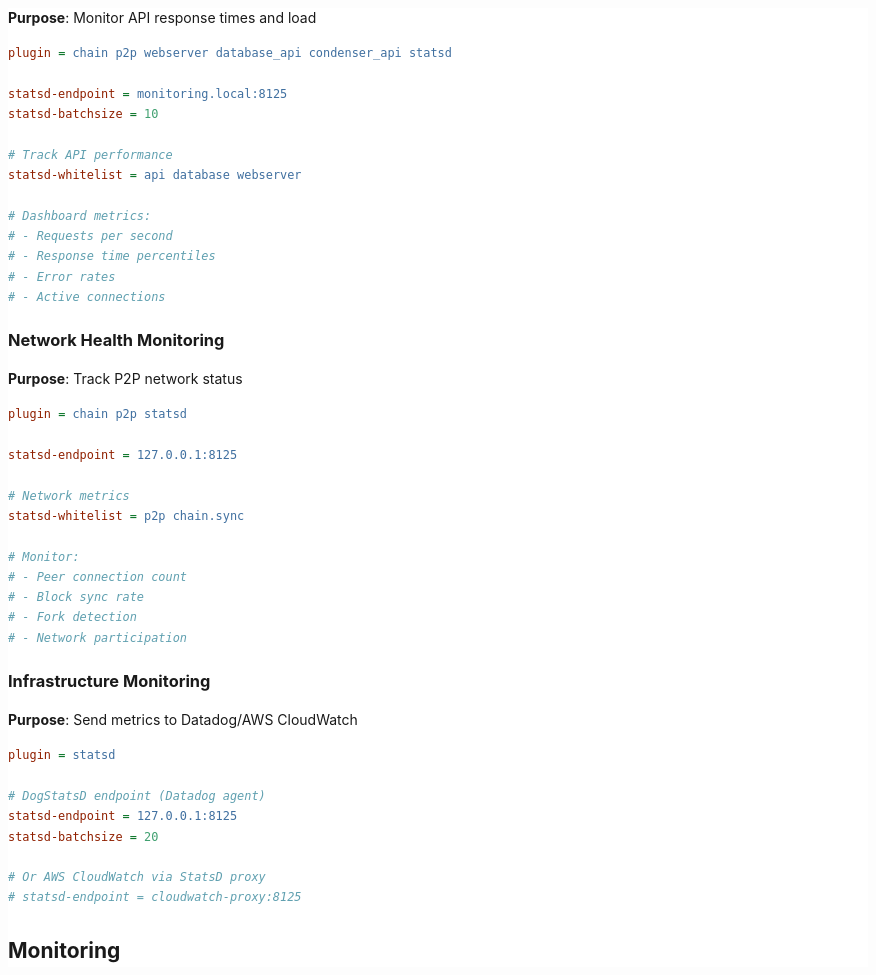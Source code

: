 **Purpose**: Monitor API response times and load

```ini
plugin = chain p2p webserver database_api condenser_api statsd

statsd-endpoint = monitoring.local:8125
statsd-batchsize = 10

# Track API performance
statsd-whitelist = api database webserver

# Dashboard metrics:
# - Requests per second
# - Response time percentiles
# - Error rates
# - Active connections
```

### Network Health Monitoring

**Purpose**: Track P2P network status

```ini
plugin = chain p2p statsd

statsd-endpoint = 127.0.0.1:8125

# Network metrics
statsd-whitelist = p2p chain.sync

# Monitor:
# - Peer connection count
# - Block sync rate
# - Fork detection
# - Network participation
```

### Infrastructure Monitoring

**Purpose**: Send metrics to Datadog/AWS CloudWatch

```ini
plugin = statsd

# DogStatsD endpoint (Datadog agent)
statsd-endpoint = 127.0.0.1:8125
statsd-batchsize = 20

# Or AWS CloudWatch via StatsD proxy
# statsd-endpoint = cloudwatch-proxy:8125
```

## Monitoring
